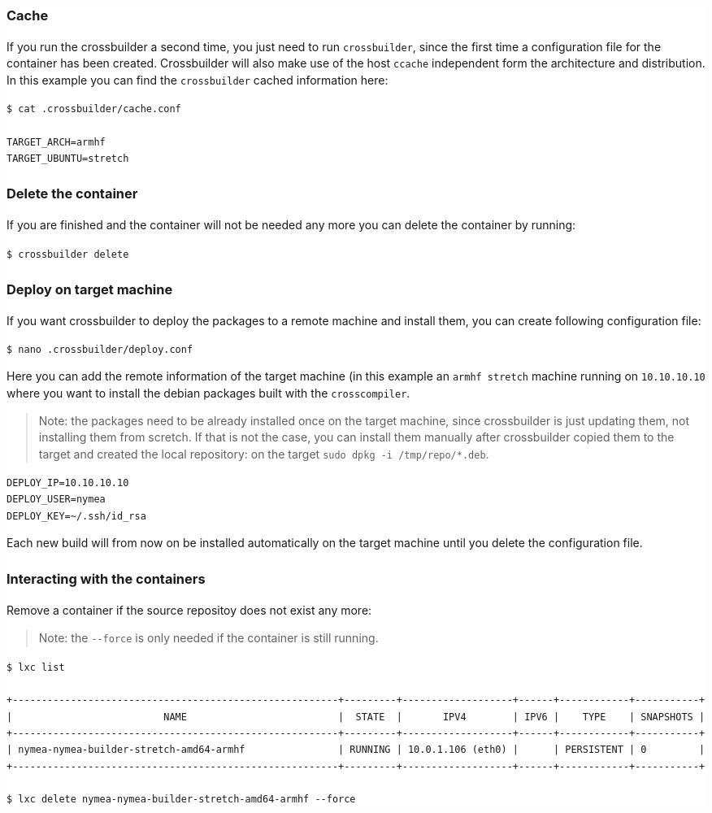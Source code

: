 ### Cache

If you run the crossbuilder a second time, you just need to run `crossbuilder`, since the first time a configuration file for the container has been created. Crossbuilder will also make use of the host `ccache` independent form the architecture and distribution. In this example you can find the `crossbuilder` cached information here:

    $ cat .crossbuilder/cache.conf
    
    TARGET_ARCH=armhf
    TARGET_UBUNTU=stretch

### Delete the container

If you are finished and the container will not be needed any more you can delete the container by running:

    $ crossbuilder delete

### Deploy on target machine

If you want crossbuilder to deploy the packages to a remote machine and install them, you can create following configuration file:

    $ nano .crossbuilder/deploy.conf

Here you can add the remote information of the target machine (in this example an `armhf stretch` machine running on `10.10.10.10` where you want to install the debian packages built with the `crosscompiler`.

> Note: the packages need to be already installed once on the target machine, since crossbuilder is just updating them, not installing them from scretch. If that is not the case, you can install them manually after crossbuilder copied them to the target and created the local repository: on the target `sudo dpkg -i /tmp/repo/*.deb`.

    DEPLOY_IP=10.10.10.10
    DEPLOY_USER=nymea
    DEPLOY_KEY=~/.ssh/id_rsa

Each new build will from now on be installed automatically on the target machine until you delete the configuration file.

### Interacting with the containers

Remove a container if the source repositoy does not exist any more:

> Note: the `--force` is only needed if the container is still running.

    $ lxc list
    
    +--------------------------------------------------------+---------+-------------------+------+------------+-----------+
    |                          NAME                          |  STATE  |       IPV4        | IPV6 |    TYPE    | SNAPSHOTS |
    +--------------------------------------------------------+---------+-------------------+------+------------+-----------+
    | nymea-nymea-builder-stretch-amd64-armhf                | RUNNING | 10.0.1.106 (eth0) |      | PERSISTENT | 0         |
    +--------------------------------------------------------+---------+-------------------+------+------------+-----------+

    $ lxc delete nymea-nymea-builder-stretch-amd64-armhf --force

